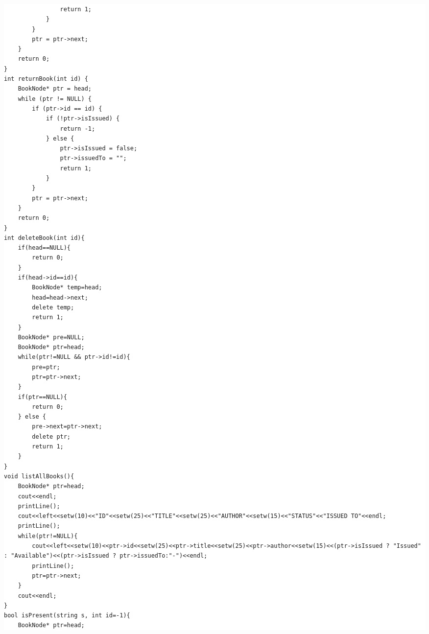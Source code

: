                     return 1;
                }
            }
            ptr = ptr->next;
        }
        return 0;
    }
    int returnBook(int id) {
        BookNode* ptr = head;
        while (ptr != NULL) {
            if (ptr->id == id) {
                if (!ptr->isIssued) {
                    return -1;
                } else {
                    ptr->isIssued = false;
                    ptr->issuedTo = "";
                    return 1;
                }
            }
            ptr = ptr->next;
        }
        return 0;
    }
    int deleteBook(int id){
        if(head==NULL){
            return 0;
        }
        if(head->id==id){
            BookNode* temp=head;
            head=head->next;
            delete temp;
            return 1;
        }
        BookNode* pre=NULL;
        BookNode* ptr=head;
        while(ptr!=NULL && ptr->id!=id){
            pre=ptr;
            ptr=ptr->next;
        }
        if(ptr==NULL){
            return 0;
        } else {
            pre->next=ptr->next;
            delete ptr;
            return 1;
        }
    }
    void listAllBooks(){
        BookNode* ptr=head;
        cout<<endl;
        printLine();
        cout<<left<<setw(10)<<"ID"<<setw(25)<<"TITLE"<<setw(25)<<"AUTHOR"<<setw(15)<<"STATUS"<<"ISSUED TO"<<endl;
        printLine();
        while(ptr!=NULL){
            cout<<left<<setw(10)<<ptr->id<<setw(25)<<ptr->title<<setw(25)<<ptr->author<<setw(15)<<(ptr->isIssued ? "Issued" : "Available")<<(ptr->isIssued ? ptr->issuedTo:"-")<<endl;
            printLine();
            ptr=ptr->next;
        }
        cout<<endl;
    }
    bool isPresent(string s, int id=-1){
        BookNode* ptr=head;